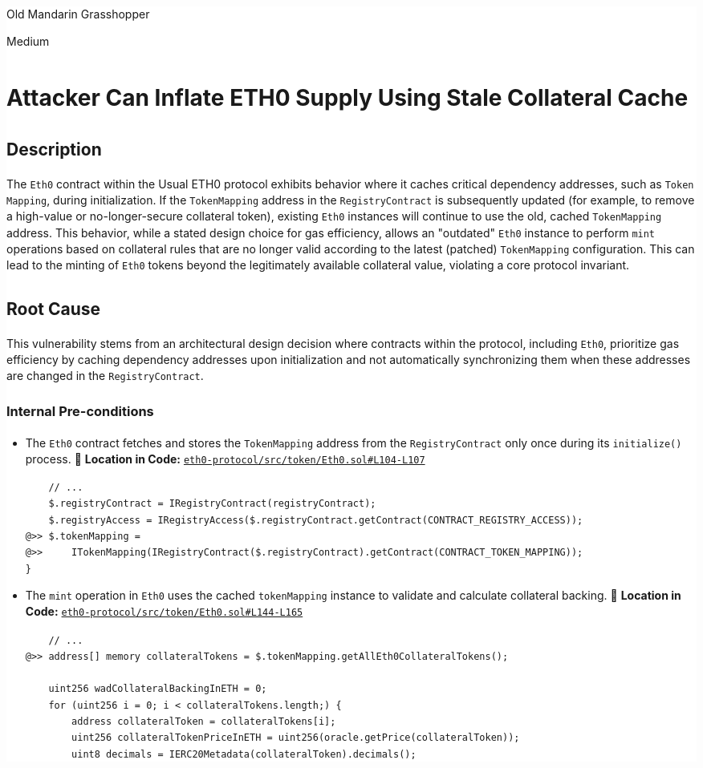 Old Mandarin Grasshopper

Medium

# Attacker Can Inflate ETH0 Supply Using Stale Collateral Cache

## Description

The `Eth0` contract within the Usual ETH0 protocol exhibits behavior where it caches critical dependency addresses, such as `TokenMapping`, during initialization. If the `TokenMapping` address in the `RegistryContract` is subsequently updated (for example, to remove a high-value or no-longer-secure collateral token), existing `Eth0` instances will continue to use the old, cached `TokenMapping` address. This behavior, while a stated design choice for gas efficiency, allows an "outdated" `Eth0` instance to perform `mint` operations based on collateral rules that are no longer valid according to the latest (patched) `TokenMapping` configuration. This can lead to the minting of `Eth0` tokens beyond the legitimately available collateral value, violating a core protocol invariant.

## Root Cause

This vulnerability stems from an architectural design decision where contracts within the protocol, including `Eth0`, prioritize gas efficiency by caching dependency addresses upon initialization and not automatically synchronizing them when these addresses are changed in the `RegistryContract`.

### Internal Pre-conditions

*   The `Eth0` contract fetches and stores the `TokenMapping` address from the `RegistryContract` only once during its `initialize()` process.
    📍 **Location in Code:** [`eth0-protocol/src/token/Eth0.sol#L104-L107`](https://github.com/sherlock-audit/2025-05-usual-eth0/blob/main/eth0-protocol/src/token/Eth0.sol#L104-L107)
    ```solidity
        // ...
        $.registryContract = IRegistryContract(registryContract);
        $.registryAccess = IRegistryAccess($.registryContract.getContract(CONTRACT_REGISTRY_ACCESS));
    @>> $.tokenMapping =
    @>>     ITokenMapping(IRegistryContract($.registryContract).getContract(CONTRACT_TOKEN_MAPPING));
    }
    ```
*   The `mint` operation in `Eth0` uses the cached `tokenMapping` instance to validate and calculate collateral backing.
    📍 **Location in Code:** [`eth0-protocol/src/token/Eth0.sol#L144-L165`](https://github.com/sherlock-audit/2025-05-usual-eth0/blob/main/eth0-protocol/src/token/Eth0.sol#L144-L165)
    ```solidity
        // ...
    @>> address[] memory collateralTokens = $.tokenMapping.getAllEth0CollateralTokens();

        uint256 wadCollateralBackingInETH = 0;
        for (uint256 i = 0; i < collateralTokens.length;) {
            address collateralToken = collateralTokens[i];
            uint256 collateralTokenPriceInETH = uint256(oracle.getPrice(collateralToken));
            uint8 decimals = IERC20Metadata(collateralToken).decimals();
